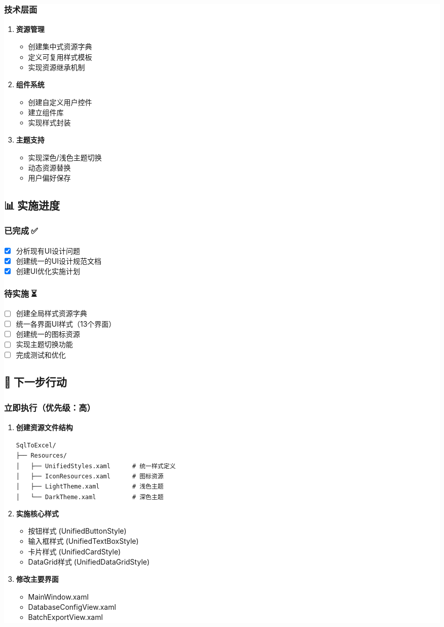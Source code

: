 ### 技术层面
1. **资源管理**
   - 创建集中式资源字典
   - 定义可复用样式模板
   - 实现资源继承机制

2. **组件系统**
   - 创建自定义用户控件
   - 建立组件库
   - 实现样式封装

3. **主题支持**
   - 实现深色/浅色主题切换
   - 动态资源替换
   - 用户偏好保存

## 📊 实施进度

### 已完成 ✅
- [x] 分析现有UI设计问题
- [x] 创建统一的UI设计规范文档
- [x] 创建UI优化实施计划

### 待实施 ⏳
- [ ] 创建全局样式资源字典
- [ ] 统一各界面UI样式（13个界面）
- [ ] 创建统一的图标资源
- [ ] 实现主题切换功能
- [ ] 完成测试和优化

## 🚀 下一步行动

### 立即执行（优先级：高）
1. **创建资源文件结构**
   ```
   SqlToExcel/
   ├── Resources/
   │   ├── UnifiedStyles.xaml      # 统一样式定义
   │   ├── IconResources.xaml      # 图标资源
   │   ├── LightTheme.xaml         # 浅色主题
   │   └── DarkTheme.xaml          # 深色主题
   ```

2. **实施核心样式**
   - 按钮样式 (UnifiedButtonStyle)
   - 输入框样式 (UnifiedTextBoxStyle)
   - 卡片样式 (UnifiedCardStyle)
   - DataGrid样式 (UnifiedDataGridStyle)

3. **修改主要界面**
   - MainWindow.xaml
   - DatabaseConfigView.xaml
   - BatchExportView.xaml

